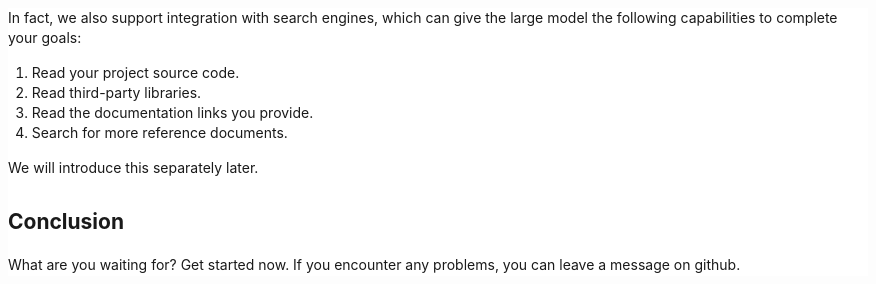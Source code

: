 In fact, we also support integration with search engines, which can give the large model the following capabilities to complete your goals:

1. Read your project source code.
2. Read third-party libraries.
3. Read the documentation links you provide.
4. Search for more reference documents.

We will introduce this separately later.

## Conclusion

What are you waiting for? Get started now. If you encounter any problems, you can leave a message on github.